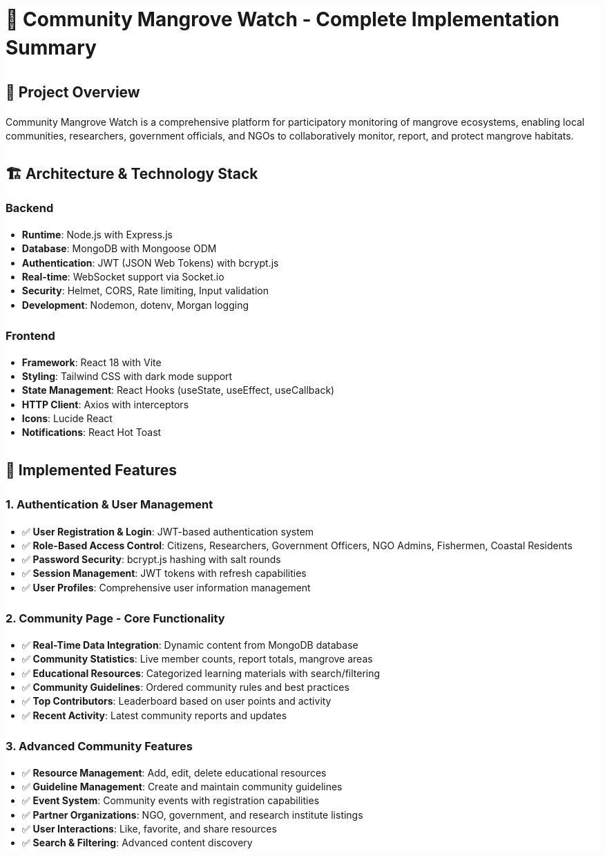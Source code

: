 # 🌱 Community Mangrove Watch - Complete Implementation Summary

## 🎯 **Project Overview**
Community Mangrove Watch is a comprehensive platform for participatory monitoring of mangrove ecosystems, enabling local communities, researchers, government officials, and NGOs to collaboratively monitor, report, and protect mangrove habitats.

## 🏗️ **Architecture & Technology Stack**

### **Backend**
- **Runtime**: Node.js with Express.js
- **Database**: MongoDB with Mongoose ODM
- **Authentication**: JWT (JSON Web Tokens) with bcrypt.js
- **Real-time**: WebSocket support via Socket.io
- **Security**: Helmet, CORS, Rate limiting, Input validation
- **Development**: Nodemon, dotenv, Morgan logging

### **Frontend**
- **Framework**: React 18 with Vite
- **Styling**: Tailwind CSS with dark mode support
- **State Management**: React Hooks (useState, useEffect, useCallback)
- **HTTP Client**: Axios with interceptors
- **Icons**: Lucide React
- **Notifications**: React Hot Toast

## 🚀 **Implemented Features**

### **1. Authentication & User Management**
- ✅ **User Registration & Login**: JWT-based authentication system
- ✅ **Role-Based Access Control**: Citizens, Researchers, Government Officers, NGO Admins, Fishermen, Coastal Residents
- ✅ **Password Security**: bcrypt.js hashing with salt rounds
- ✅ **Session Management**: JWT tokens with refresh capabilities
- ✅ **User Profiles**: Comprehensive user information management

### **2. Community Page - Core Functionality**
- ✅ **Real-Time Data Integration**: Dynamic content from MongoDB database
- ✅ **Community Statistics**: Live member counts, report totals, mangrove areas
- ✅ **Educational Resources**: Categorized learning materials with search/filtering
- ✅ **Community Guidelines**: Ordered community rules and best practices
- ✅ **Top Contributors**: Leaderboard based on user points and activity
- ✅ **Recent Activity**: Latest community reports and updates

### **3. Advanced Community Features**
- ✅ **Resource Management**: Add, edit, delete educational resources
- ✅ **Guideline Management**: Create and maintain community guidelines
- ✅ **Event System**: Community events with registration capabilities
- ✅ **Partner Organizations**: NGO, government, and research institute listings
- ✅ **User Interactions**: Like, favorite, and share resources
- ✅ **Search & Filtering**: Advanced content discovery
